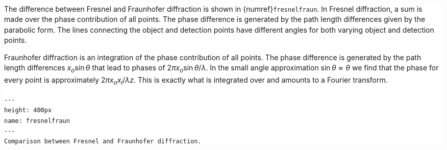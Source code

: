 The difference between Fresnel and Fraunhofer diffraction is shown in {numref}`fresnelfraun`. In Fresnel diffraction, a sum is made over the phase contribution of all points. The phase difference is generated by the path length differences given by the parabolic form. The lines connecting the object and detection points have different angles for both varying object and detection points. 

Fraunhofer diffraction is an integration of the phase contribution of all points. The phase difference is generated by the path length differences $x_o \sin \theta$ that lead to phases of $2\pi x_o \sin \theta/\lambda$. In the small angle approximation $\sin \theta \approx \theta$ we find that the phase for every point is approximately $2\pi x_o x_i/\lambda z$. This is exactly what is integrated over and amounts to a Fourier transform.

```{figure} fresnelfraun.png
---
height: 400px
name: fresnelfraun
---
Comparison between Fresnel and Fraunhofer diffraction.
```